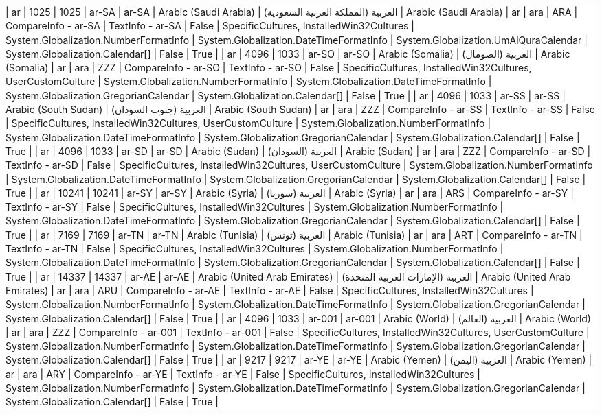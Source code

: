 | ar       | 1025  | 1025             | ar-SA       | ar-SA           | Arabic (Saudi Arabia)                            | العربية (المملكة العربية السعودية)                 | Arabic (Saudi Arabia)                            | ar                       | ara                        | ARA                            | CompareInfo - ar-SA       | TextInfo - ar-SA       | False            | SpecificCultures, InstalledWin32Cultures                    | System.Globalization.NumberFormatInfo | System.Globalization.DateTimeFormatInfo | System.Globalization.UmAlQuraCalendar     | System.Globalization.Calendar[] | False           | True       |
| ar       | 4096  | 1033             | ar-SO       | ar-SO           | Arabic (Somalia)                                 | العربية (الصومال)                                  | Arabic (Somalia)                                 | ar                       | ara                        | ZZZ                            | CompareInfo - ar-SO       | TextInfo - ar-SO       | False            | SpecificCultures, InstalledWin32Cultures, UserCustomCulture | System.Globalization.NumberFormatInfo | System.Globalization.DateTimeFormatInfo | System.Globalization.GregorianCalendar    | System.Globalization.Calendar[] | False           | True       |
| ar       | 4096  | 1033             | ar-SS       | ar-SS           | Arabic (South Sudan)                             | العربية (جنوب السودان)                             | Arabic (South Sudan)                             | ar                       | ara                        | ZZZ                            | CompareInfo - ar-SS       | TextInfo - ar-SS       | False            | SpecificCultures, InstalledWin32Cultures, UserCustomCulture | System.Globalization.NumberFormatInfo | System.Globalization.DateTimeFormatInfo | System.Globalization.GregorianCalendar    | System.Globalization.Calendar[] | False           | True       |
| ar       | 4096  | 1033             | ar-SD       | ar-SD           | Arabic (Sudan)                                   | العربية (السودان)                                  | Arabic (Sudan)                                   | ar                       | ara                        | ZZZ                            | CompareInfo - ar-SD       | TextInfo - ar-SD       | False            | SpecificCultures, InstalledWin32Cultures, UserCustomCulture | System.Globalization.NumberFormatInfo | System.Globalization.DateTimeFormatInfo | System.Globalization.GregorianCalendar    | System.Globalization.Calendar[] | False           | True       |
| ar       | 10241 | 10241            | ar-SY       | ar-SY           | Arabic (Syria)                                   | العربية (سوريا)                                    | Arabic (Syria)                                   | ar                       | ara                        | ARS                            | CompareInfo - ar-SY       | TextInfo - ar-SY       | False            | SpecificCultures, InstalledWin32Cultures                    | System.Globalization.NumberFormatInfo | System.Globalization.DateTimeFormatInfo | System.Globalization.GregorianCalendar    | System.Globalization.Calendar[] | False           | True       |
| ar       | 7169  | 7169             | ar-TN       | ar-TN           | Arabic (Tunisia)                                 | العربية (تونس)                                     | Arabic (Tunisia)                                 | ar                       | ara                        | ART                            | CompareInfo - ar-TN       | TextInfo - ar-TN       | False            | SpecificCultures, InstalledWin32Cultures                    | System.Globalization.NumberFormatInfo | System.Globalization.DateTimeFormatInfo | System.Globalization.GregorianCalendar    | System.Globalization.Calendar[] | False           | True       |
| ar       | 14337 | 14337            | ar-AE       | ar-AE           | Arabic (United Arab Emirates)                    | العربية (الإمارات العربية المتحدة)                 | Arabic (United Arab Emirates)                    | ar                       | ara                        | ARU                            | CompareInfo - ar-AE       | TextInfo - ar-AE       | False            | SpecificCultures, InstalledWin32Cultures                    | System.Globalization.NumberFormatInfo | System.Globalization.DateTimeFormatInfo | System.Globalization.GregorianCalendar    | System.Globalization.Calendar[] | False           | True       |
| ar       | 4096  | 1033             | ar-001      | ar-001          | Arabic (World)                                   | العربية (العالم)                                   | Arabic (World)                                   | ar                       | ara                        | ZZZ                            | CompareInfo - ar-001      | TextInfo - ar-001      | False            | SpecificCultures, InstalledWin32Cultures, UserCustomCulture | System.Globalization.NumberFormatInfo | System.Globalization.DateTimeFormatInfo | System.Globalization.GregorianCalendar    | System.Globalization.Calendar[] | False           | True       |
| ar       | 9217  | 9217             | ar-YE       | ar-YE           | Arabic (Yemen)                                   | العربية (اليمن)                                    | Arabic (Yemen)                                   | ar                       | ara                        | ARY                            | CompareInfo - ar-YE       | TextInfo - ar-YE       | False            | SpecificCultures, InstalledWin32Cultures                    | System.Globalization.NumberFormatInfo | System.Globalization.DateTimeFormatInfo | System.Globalization.GregorianCalendar    | System.Globalization.Calendar[] | False           | True       |